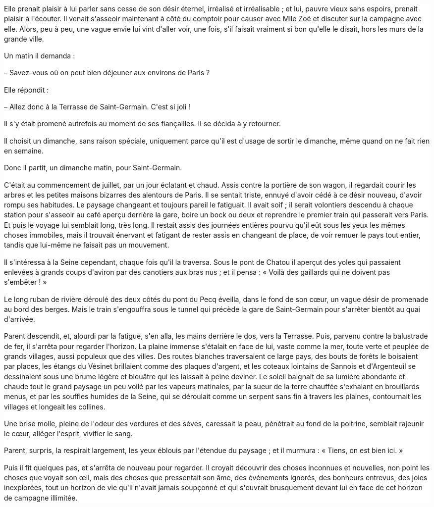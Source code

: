 Elle prenait plaisir à lui parler sans cesse de son désir éternel, irréalisé et irréalisable ; et lui, pauvre vieux sans espoirs, prenait plaisir à l'écouter. Il venait s'asseoir maintenant à côté du comptoir pour causer avec Mlle Zoé et discuter sur la campagne avec elle. Alors, peu à peu, une vague envie lui vint d'aller voir, une fois, s'il faisait vraiment si bon qu'elle le disait, hors les murs de la grande ville.

Un matin il demanda :

– Savez-vous où on peut bien déjeuner aux environs de Paris ?

Elle répondit :

– Allez donc à la Terrasse de Saint-Germain. C'est si joli !

Il s'y était promené autrefois au moment de ses fiançailles. Il se décida à y retourner.

Il choisit un dimanche, sans raison spéciale, uniquement parce qu'il est d'usage de sortir le dimanche, même quand on ne fait rien en semaine.

Donc il partit, un dimanche matin, pour Saint-Germain.

C'était au commencement de juillet, par un jour éclatant et chaud. Assis contre la portière de son wagon, il regardait courir les arbres et les petites maisons bizarres des alentours de Paris. Il se sentait triste, ennuyé d'avoir cédé à ce désir nouveau, d'avoir rompu ses habitudes. Le paysage changeant et toujours pareil le fatiguait. Il avait soif ; il serait volontiers descendu à chaque station pour s'asseoir au café aperçu derrière la gare, boire un bock ou deux et reprendre le premier train qui passerait vers Paris. Et puis le voyage lui semblait long, très long. Il restait assis des journées entières pourvu qu'il eût sous les yeux les mêmes choses immobiles, mais il trouvait énervant et fatigant de rester assis en changeant de place, de voir remuer le pays tout entier, tandis que lui-même ne faisait pas un mouvement.

Il s'intéressa à la Seine cependant, chaque fois qu'il la traversa. Sous le pont de Chatou il aperçut des yoles qui passaient enlevées à grands coups d'aviron par des canotiers aux bras nus ; et il pensa : « Voilà des gaillards qui ne doivent pas s'embêter ! »

Le long ruban de rivière déroulé des deux côtés du pont du Pecq éveilla, dans le fond de son cœur, un vague désir de promenade au bord des berges. Mais le train s'engouffra sous le tunnel qui précède la gare de Saint-Germain pour s'arrêter bientôt au quai d'arrivée.

Parent descendit, et, alourdi par la fatigue, s'en alla, les mains derrière le dos, vers la Terrasse. Puis, parvenu contre la balustrade de fer, il s'arrêta pour regarder l'horizon. La plaine immense s'étalait en face de lui, vaste comme la mer, toute verte et peuplée de grands villages, aussi populeux que des villes. Des routes blanches traversaient ce large pays, des bouts de forêts le boisaient par places, les étangs du Vésinet brillaient comme des plaques d'argent, et les coteaux lointains de Sannois et d'Argenteuil se dessinaient sous une brume légère et bleuâtre qui les laissait à peine deviner. Le soleil baignait de sa lumière abondante et chaude tout le grand paysage un peu voilé par les vapeurs matinales, par la sueur de la terre chauffée s'exhalant en brouillards menus, et par les souffles humides de la Seine, qui se déroulait comme un serpent sans fin à travers les plaines, contournait les villages et longeait les collines.

Une brise molle, pleine de l'odeur des verdures et des sèves, caressait la peau, pénétrait au fond de la poitrine, semblait rajeunir le cœur, alléger l'esprit, vivifier le sang.

Parent, surpris, la respirait largement, les yeux éblouis par l'étendue du paysage ; et il murmura : « Tiens, on est bien ici. »

Puis il fit quelques pas, et s'arrêta de nouveau pour regarder. Il croyait découvrir des choses inconnues et nouvelles, non point les choses que voyait son œil, mais des choses que pressentait son âme, des événements ignorés, des bonheurs entrevus, des joies inexplorées, tout un horizon de vie qu'il n'avait jamais soupçonné et qui s'ouvrait brusquement devant lui en face de cet horizon de campagne illimitée.
